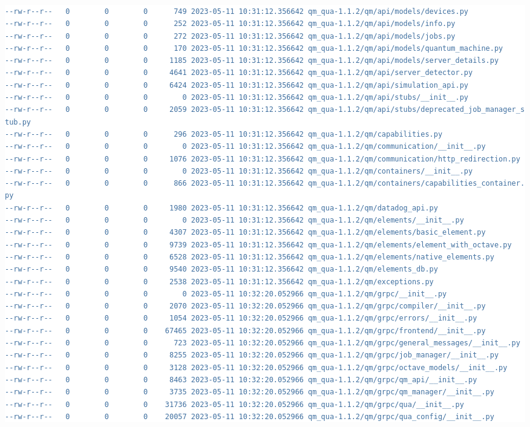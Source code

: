 ```diff
--rw-r--r--   0        0        0      749 2023-05-11 10:31:12.356642 qm_qua-1.1.2/qm/api/models/devices.py
--rw-r--r--   0        0        0      252 2023-05-11 10:31:12.356642 qm_qua-1.1.2/qm/api/models/info.py
--rw-r--r--   0        0        0      272 2023-05-11 10:31:12.356642 qm_qua-1.1.2/qm/api/models/jobs.py
--rw-r--r--   0        0        0      170 2023-05-11 10:31:12.356642 qm_qua-1.1.2/qm/api/models/quantum_machine.py
--rw-r--r--   0        0        0     1185 2023-05-11 10:31:12.356642 qm_qua-1.1.2/qm/api/models/server_details.py
--rw-r--r--   0        0        0     4641 2023-05-11 10:31:12.356642 qm_qua-1.1.2/qm/api/server_detector.py
--rw-r--r--   0        0        0     6424 2023-05-11 10:31:12.356642 qm_qua-1.1.2/qm/api/simulation_api.py
--rw-r--r--   0        0        0        0 2023-05-11 10:31:12.356642 qm_qua-1.1.2/qm/api/stubs/__init__.py
--rw-r--r--   0        0        0     2059 2023-05-11 10:31:12.356642 qm_qua-1.1.2/qm/api/stubs/deprecated_job_manager_stub.py
--rw-r--r--   0        0        0      296 2023-05-11 10:31:12.356642 qm_qua-1.1.2/qm/capabilities.py
--rw-r--r--   0        0        0        0 2023-05-11 10:31:12.356642 qm_qua-1.1.2/qm/communication/__init__.py
--rw-r--r--   0        0        0     1076 2023-05-11 10:31:12.356642 qm_qua-1.1.2/qm/communication/http_redirection.py
--rw-r--r--   0        0        0        0 2023-05-11 10:31:12.356642 qm_qua-1.1.2/qm/containers/__init__.py
--rw-r--r--   0        0        0      866 2023-05-11 10:31:12.356642 qm_qua-1.1.2/qm/containers/capabilities_container.py
--rw-r--r--   0        0        0     1980 2023-05-11 10:31:12.356642 qm_qua-1.1.2/qm/datadog_api.py
--rw-r--r--   0        0        0        0 2023-05-11 10:31:12.356642 qm_qua-1.1.2/qm/elements/__init__.py
--rw-r--r--   0        0        0     4307 2023-05-11 10:31:12.356642 qm_qua-1.1.2/qm/elements/basic_element.py
--rw-r--r--   0        0        0     9739 2023-05-11 10:31:12.356642 qm_qua-1.1.2/qm/elements/element_with_octave.py
--rw-r--r--   0        0        0     6528 2023-05-11 10:31:12.356642 qm_qua-1.1.2/qm/elements/native_elements.py
--rw-r--r--   0        0        0     9540 2023-05-11 10:31:12.356642 qm_qua-1.1.2/qm/elements_db.py
--rw-r--r--   0        0        0     2538 2023-05-11 10:31:12.356642 qm_qua-1.1.2/qm/exceptions.py
--rw-r--r--   0        0        0        0 2023-05-11 10:32:20.052966 qm_qua-1.1.2/qm/grpc/__init__.py
--rw-r--r--   0        0        0     2070 2023-05-11 10:32:20.052966 qm_qua-1.1.2/qm/grpc/compiler/__init__.py
--rw-r--r--   0        0        0     1054 2023-05-11 10:32:20.052966 qm_qua-1.1.2/qm/grpc/errors/__init__.py
--rw-r--r--   0        0        0    67465 2023-05-11 10:32:20.052966 qm_qua-1.1.2/qm/grpc/frontend/__init__.py
--rw-r--r--   0        0        0      723 2023-05-11 10:32:20.052966 qm_qua-1.1.2/qm/grpc/general_messages/__init__.py
--rw-r--r--   0        0        0     8255 2023-05-11 10:32:20.052966 qm_qua-1.1.2/qm/grpc/job_manager/__init__.py
--rw-r--r--   0        0        0     3128 2023-05-11 10:32:20.052966 qm_qua-1.1.2/qm/grpc/octave_models/__init__.py
--rw-r--r--   0        0        0     8463 2023-05-11 10:32:20.052966 qm_qua-1.1.2/qm/grpc/qm_api/__init__.py
--rw-r--r--   0        0        0     3735 2023-05-11 10:32:20.052966 qm_qua-1.1.2/qm/grpc/qm_manager/__init__.py
--rw-r--r--   0        0        0    31736 2023-05-11 10:32:20.052966 qm_qua-1.1.2/qm/grpc/qua/__init__.py
--rw-r--r--   0        0        0    20057 2023-05-11 10:32:20.052966 qm_qua-1.1.2/qm/grpc/qua_config/__init__.py
```